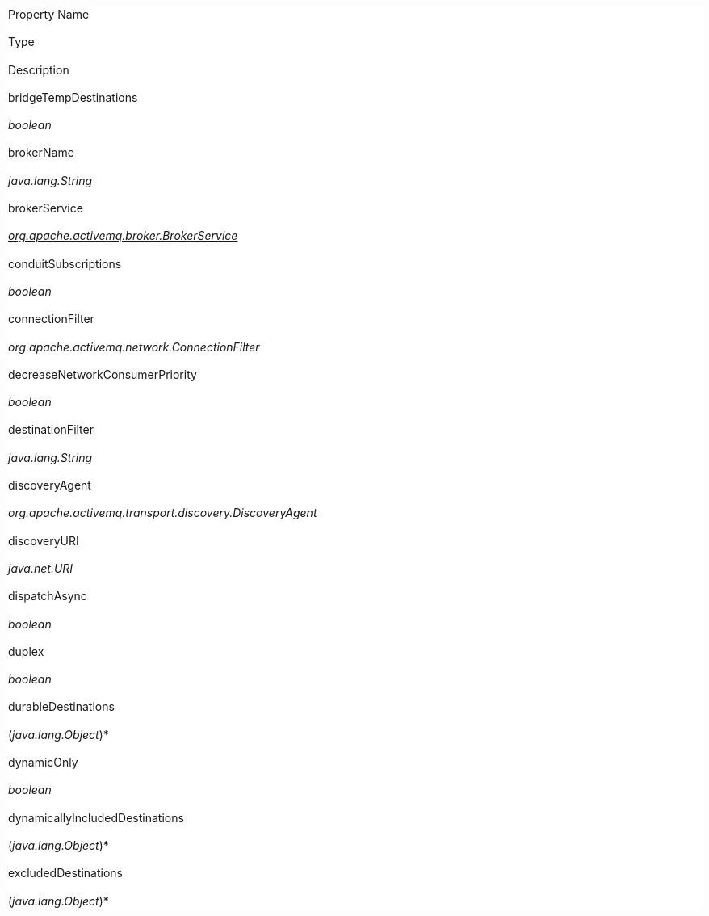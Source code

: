 Property Name

Type

Description

bridgeTempDestinations

_boolean_

brokerName

_java.lang.String_

brokerService

_[org.apache.activemq.broker.BrokerService](xbean-xml-reference-50.html)_

conduitSubscriptions

_boolean_

connectionFilter

_org.apache.activemq.network.ConnectionFilter_

decreaseNetworkConsumerPriority

_boolean_

destinationFilter

_java.lang.String_

discoveryAgent

_org.apache.activemq.transport.discovery.DiscoveryAgent_

discoveryURI

_java.net.URI_

dispatchAsync

_boolean_

duplex

_boolean_

durableDestinations

(_java.lang.Object_)*

dynamicOnly

_boolean_

dynamicallyIncludedDestinations

(_java.lang.Object_)*

excludedDestinations

(_java.lang.Object_)*
